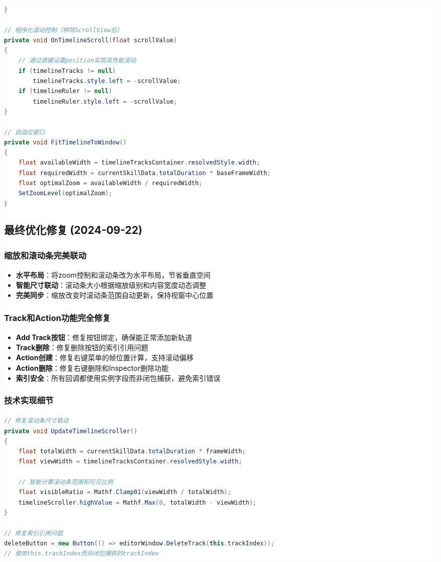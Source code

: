 ```csharp
}

// 程序化滚动控制（移除ScrollView后）
private void OnTimelineScroll(float scrollValue)
{
    // 通过直接设置position实现高性能滚动
    if (timelineTracks != null)
        timelineTracks.style.left = -scrollValue;
    if (timelineRuler != null)
        timelineRuler.style.left = -scrollValue;
}

// 自适应窗口
private void FitTimelineToWindow()
{
    float availableWidth = timelineTracksContainer.resolvedStyle.width;
    float requiredWidth = currentSkillData.totalDuration * baseFrameWidth;
    float optimalZoom = availableWidth / requiredWidth;
    SetZoomLevel(optimalZoom);
}
```

## 最终优化修复 (2024-09-22)

### 缩放和滚动条完美联动
- **水平布局**：将zoom控制和滚动条改为水平布局，节省垂直空间
- **智能尺寸联动**：滚动条大小根据缩放级别和内容宽度动态调整
- **完美同步**：缩放改变时滚动条范围自动更新，保持视窗中心位置

### Track和Action功能完全修复
- **Add Track按钮**：修复按钮绑定，确保能正常添加新轨道
- **Track删除**：修复删除按钮的索引引用问题
- **Action创建**：修复右键菜单的帧位置计算，支持滚动偏移
- **Action删除**：修复右键删除和Inspector删除功能
- **索引安全**：所有回调都使用实例字段而非闭包捕获，避免索引错误

### 技术实现细节
```csharp
// 修复滚动条尺寸联动
private void UpdateTimelineScroller()
{
    float totalWidth = currentSkillData.totalDuration * frameWidth;
    float viewWidth = timelineTracksContainer.resolvedStyle.width;

    // 智能计算滚动条范围和可见比例
    float visibleRatio = Mathf.Clamp01(viewWidth / totalWidth);
    timelineScroller.highValue = Mathf.Max(0, totalWidth - viewWidth);
}

// 修复索引引用问题
deleteButton = new Button(() => editorWindow.DeleteTrack(this.trackIndex));
// 使用this.trackIndex而非闭包捕获的trackIndex
```
